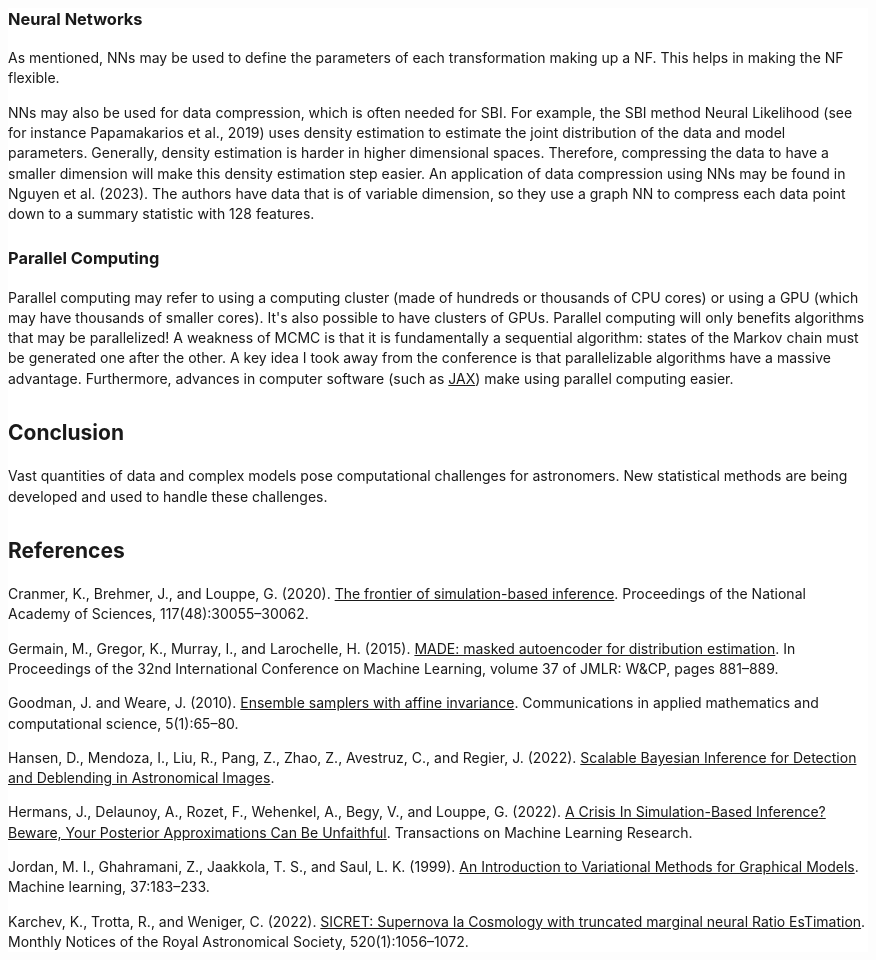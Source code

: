 ### Neural Networks

As mentioned, NNs may be used to define the parameters of each transformation making up a NF. This helps in making the NF flexible.

NNs may also be used for data compression, which is often needed for SBI. For example, the SBI method Neural Likelihood (see for instance Papamakarios et al., 2019) uses density estimation to estimate the joint distribution of the data and model parameters. Generally, density estimation is harder in higher dimensional spaces. Therefore, compressing the data to have a smaller dimension will make this density estimation step easier. An application of data compression using NNs may be found in Nguyen et al. (2023). The authors have data that is of variable dimension, so they use a graph NN to compress each data point down to a summary statistic with 128 features.

### Parallel Computing

Parallel computing may refer to using a computing cluster (made of hundreds or thousands of CPU cores) or using a GPU (which may have thousands of smaller cores). It's also possible to have clusters of GPUs. Parallel computing will only benefits algorithms that may be parallelized! A weakness of MCMC is that it is fundamentally a sequential algorithm: states of the Markov chain must be generated one after the other. A key idea I took away from the conference is that parallelizable algorithms have a massive advantage. Furthermore, advances in computer software (such as [JAX](https://jax.readthedocs.io/en/latest/index.html)) make using parallel computing easier.

## Conclusion

Vast quantities of data and complex models pose computational challenges for astronomers. New statistical methods are being developed and used to handle these challenges.

## References

Cranmer, K., Brehmer, J., and Louppe, G. (2020). [The frontier of simulation-based inference](https://www.pnas.org/doi/10.1073/pnas.1912789117). Proceedings of the National Academy of Sciences, 117(48):30055–30062.

Germain, M., Gregor, K., Murray, I., and Larochelle, H. (2015). [MADE: masked autoencoder for distribution estimation](https://proceedings.mlr.press/v37/germain15.html). In Proceedings of the 32nd International Conference on Machine Learning, volume 37 of JMLR: W&CP, pages 881–889.

Goodman, J. and Weare, J. (2010). [Ensemble samplers with affine invariance](https://msp.org/camcos/2010/5-1/p04.xhtml). Communications in applied mathematics and computational science, 5(1):65–80.

Hansen, D., Mendoza, I., Liu, R., Pang, Z., Zhao, Z., Avestruz, C., and Regier, J. (2022). [Scalable Bayesian Inference for Detection and Deblending in Astronomical Images](https://arxiv.org/abs/2207.05642).

Hermans, J., Delaunoy, A., Rozet, F., Wehenkel, A., Begy, V., and Louppe, G. (2022). [A Crisis In Simulation-Based Inference? Beware, Your Posterior Approximations Can Be Unfaithful](https://orbi.uliege.be/handle/2268/265148). Transactions on Machine Learning Research.

Jordan, M. I., Ghahramani, Z., Jaakkola, T. S., and Saul, L. K. (1999). [An Introduction to Variational Methods for Graphical Models](https://link.springer.com/article/10.1023/A:1007665907178). Machine learning, 37:183–233.

Karchev, K., Trotta, R., and Weniger, C. (2022). [SICRET: Supernova Ia Cosmology with truncated marginal neural Ratio EsTimation](https://arxiv.org/abs/2209.06733). Monthly Notices of the Royal Astronomical Society, 520(1):1056–1072.
